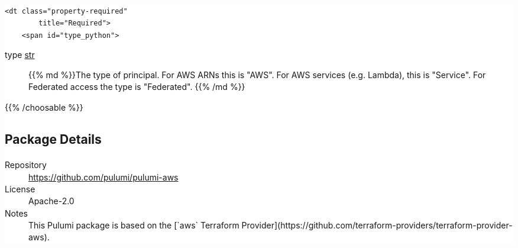 
    <dt class="property-required"
            title="Required">
        <span id="type_python">
<a href="#type_python" style="color: inherit; text-decoration: inherit;">type</a>
</span> 
        <span class="property-indicator"></span>
        <span class="property-type"><a href="https://docs.python.org/3/library/stdtypes.html">str</a></span>
    </dt>
    <dd>{{% md %}}The type of principal. For AWS ARNs this is "AWS".  For AWS services (e.g. Lambda), this is "Service". For Federated access the type is "Federated".
{{% /md %}}</dd>

</dl>
{{% /choosable %}}









<h2 id="package-details">Package Details</h2>
<dl class="package-details">
	<dt>Repository</dt>
	<dd><a href="https://github.com/pulumi/pulumi-aws">https://github.com/pulumi/pulumi-aws</a></dd>
	<dt>License</dt>
	<dd>Apache-2.0</dd>
	<dt>Notes</dt>
	<dd>This Pulumi package is based on the [`aws` Terraform Provider](https://github.com/terraform-providers/terraform-provider-aws).</dd>
</dl>

